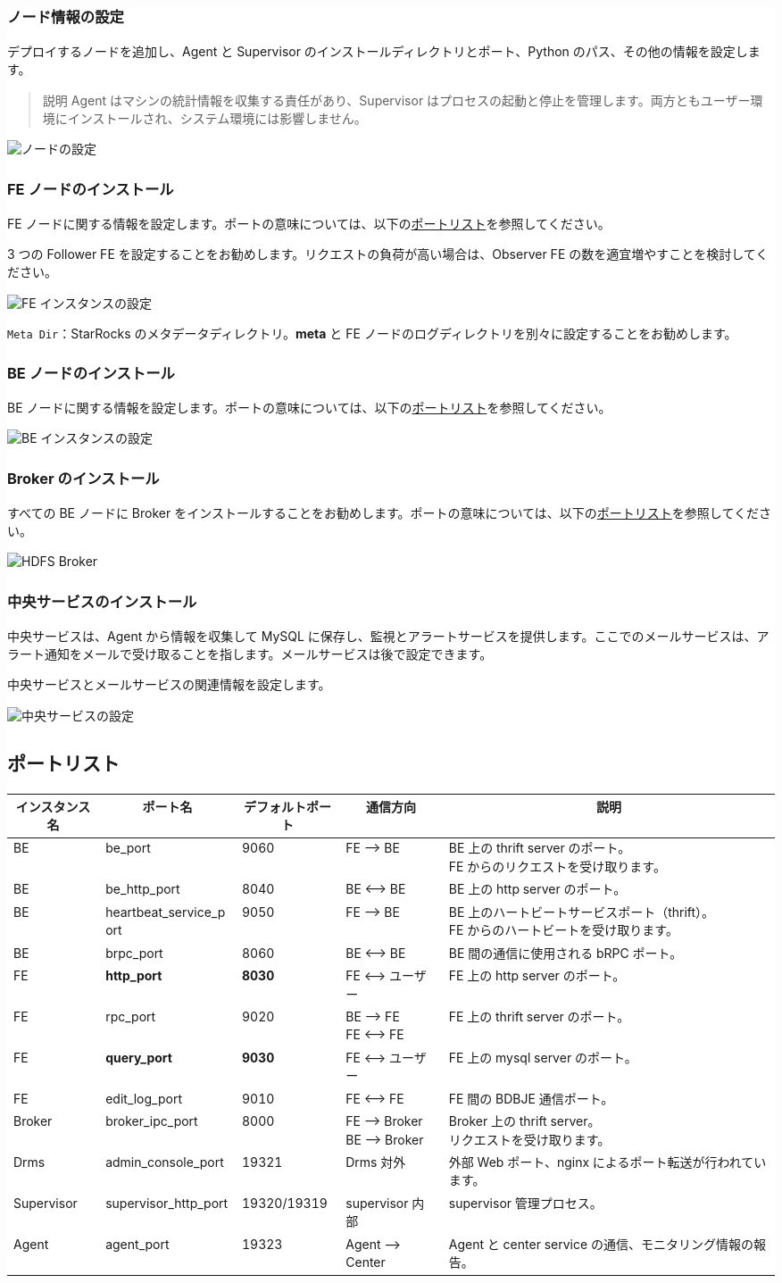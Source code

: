 ### ノード情報の設定

デプロイするノードを追加し、Agent と Supervisor のインストールディレクトリとポート、Python のパス、その他の情報を設定します。

> 説明
> Agent はマシンの統計情報を収集する責任があり、Supervisor はプロセスの起動と停止を管理します。両方ともユーザー環境にインストールされ、システム環境には影響しません。

![ノードの設定](../assets/8.1.1.3-2.png)

### FE ノードのインストール

FE ノードに関する情報を設定します。ポートの意味については、以下の[ポートリスト](#ポートリスト)を参照してください。

3 つの Follower FE を設定することをお勧めします。リクエストの負荷が高い場合は、Observer FE の数を適宜増やすことを検討してください。

![FE インスタンスの設定](../assets/8.1.1.3-3.png)

`Meta Dir`：StarRocks のメタデータディレクトリ。**meta** と FE ノードのログディレクトリを別々に設定することをお勧めします。

### BE ノードのインストール

BE ノードに関する情報を設定します。ポートの意味については、以下の[ポートリスト](#ポートリスト)を参照してください。

![BE インスタンスの設定](../assets/8.1.1.3-4.png)

### Broker のインストール

すべての BE ノードに Broker をインストールすることをお勧めします。ポートの意味については、以下の[ポートリスト](#ポートリスト)を参照してください。

![HDFS Broker](../assets/8.1.1.3-5.png)

### 中央サービスのインストール

中央サービスは、Agent から情報を収集して MySQL に保存し、監視とアラートサービスを提供します。ここでのメールサービスは、アラート通知をメールで受け取ることを指します。メールサービスは後で設定できます。

中央サービスとメールサービスの関連情報を設定します。

![中央サービスの設定](../assets/8.1.1.3-6.png)

## ポートリスト

|インスタンス名|ポート名|デフォルトポート|通信方向|説明|
|---|---|---|---|---|
|BE|be_port|9060|FE --> BE|BE 上の thrift server のポート。<br/>FE からのリクエストを受け取ります。|
|BE|be_http_port|8040|BE <--> BE|BE 上の http server のポート。|
|BE|heartbeat_service_port|9050|FE --> BE|BE 上のハートビートサービスポート（thrift）。<br/>FE からのハートビートを受け取ります。|
|BE|brpc_port|8060|BE <--> BE|BE 間の通信に使用される bRPC ポート。|
|FE|**http_port**|**8030**|FE <--> ユーザー|FE 上の http server のポート。|
|FE|rpc_port|9020|BE --> FE<br/> FE <--> FE|FE 上の thrift server のポート。|
|FE|**query_port**|**9030**| FE <--> ユーザー|FE 上の mysql server のポート。|
|FE|edit_log_port|9010|FE <--> FE|FE 間の BDBJE 通信ポート。|
|Broker|broker_ipc_port|8000|FE --> Broker <br/>BE --> Broker|Broker 上の thrift server。<br/>リクエストを受け取ります。|
|Drms|admin_console_port|19321|Drms 対外|外部 Web ポート、nginx によるポート転送が行われています。|
|Supervisor|supervisor_http_port|19320/19319|supervisor 内部|supervisor 管理プロセス。|
|Agent|agent_port|19323|Agent --> Center|Agent と center service の通信、モニタリング情報の報告。|
